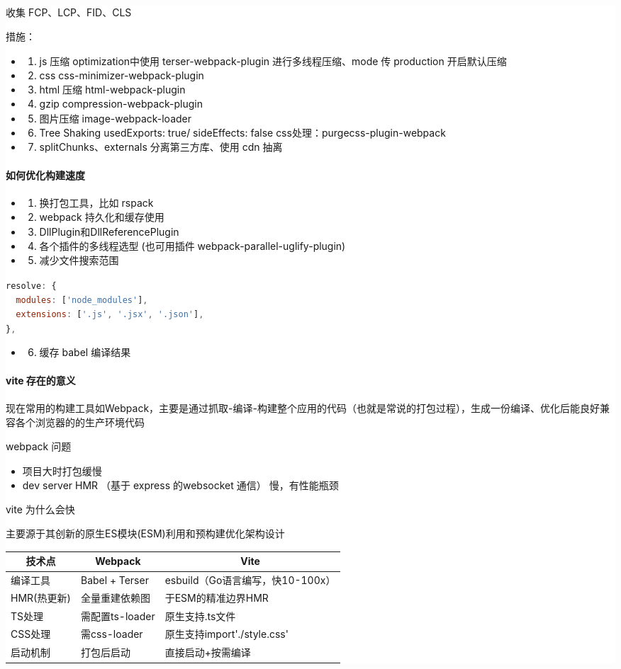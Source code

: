 收集 FCP、LCP、FID、CLS

措施：

- 1. js 压缩
     optimization中使用 terser-webpack-plugin 进行多线程压缩、mode 传 production 开启默认压缩
- 2. css
     css-minimizer-webpack-plugin
- 3. html 压缩
     html-webpack-plugin
- 4. gzip
     compression-webpack-plugin
- 5. 图片压缩
     image-webpack-loader
- 6. Tree Shaking
     usedExports: true/ sideEffects: false
     css处理：purgecss-plugin-webpack
- 7. splitChunks、externals
     分离第三方库、使用 cdn 抽离

#### 如何优化构建速度

- 1. 换打包工具，比如 rspack
- 2. webpack 持久化和缓存使用
- 3. DllPlugin和DllReferencePlugin
- 4. 各个插件的多线程选型 (也可用插件 webpack-parallel-uglify-plugin)
- 5. 减少文件搜索范围

```js
resolve: {
  modules: ['node_modules'],
  extensions: ['.js', '.jsx', '.json'],
},
```

- 6. 缓存 babel 编译结果

#### vite 存在的意义

现在常用的构建工具如Webpack，主要是通过抓取-编译-构建整个应用的代码（也就是常说的打包过程），生成一份编译、优化后能良好兼容各个浏览器的的生产环境代码

webpack 问题

- 项目大时打包缓慢
- dev server HMR （基于 express 的websocket 通信） 慢，有性能瓶颈

vite 为什么会快

主要源于其创新的原生ES模块(ESM)利用和预构建优化架构设计

| 技术点      | Webpack         | Vite                             |
| ----------- | --------------- | -------------------------------- |
| 编译工具    | Babel + Terser  | esbuild（Go语言编写，快10-100x） |
| HMR(热更新) | 全量重建依赖图  | 于ESM的精准边界HMR               |
| TS处理      | 需配置ts-loader | 原生支持.ts文件                  |
| CSS处理     | 需css-loader    | 原生支持import'./style.css'      |
| 启动机制    | 打包后启动      | 直接启动+按需编译                |
